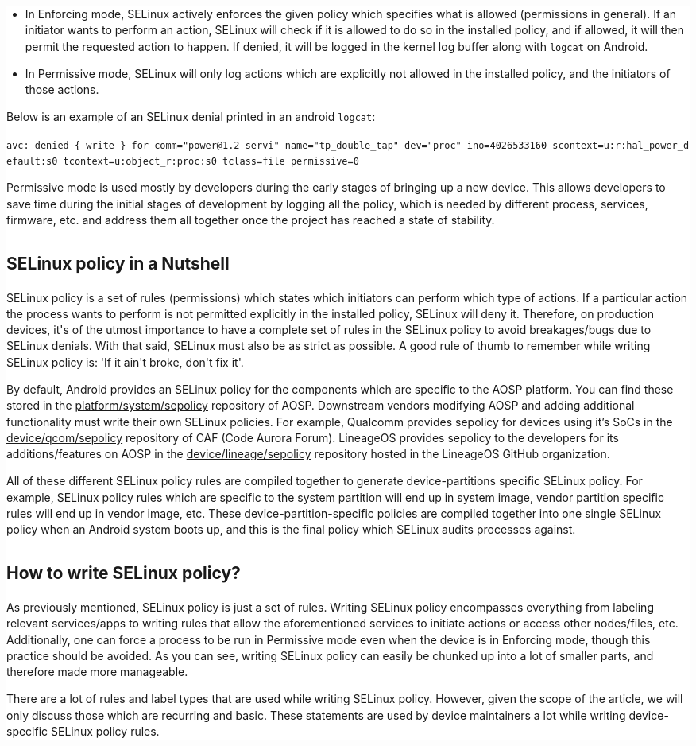 * In Enforcing mode, SELinux actively enforces the given policy which specifies what is allowed (permissions in general). If an initiator wants to perform an action, SELinux will check if it is allowed to do so in the installed policy, and if allowed, it will then permit the requested action to happen. If denied, it will be logged in the kernel log buffer along with `logcat` on Android.

* In Permissive mode, SELinux will only log actions which are explicitly not allowed in the installed policy, and the initiators of those actions.

Below is an example of an SELinux denial printed in an android `logcat`:

`avc: denied { write } for comm="power@1.2-servi" name="tp_double_tap" dev="proc" ino=4026533160 scontext=u:r:hal_power_default:s0 tcontext=u:object_r:proc:s0 tclass=file permissive=0`

Permissive mode is used mostly by developers during the early stages of bringing up a new device. This allows developers to save time during the initial stages of development by logging all the policy, which is needed by different process, services, firmware, etc. and address them all together once the project has reached a state of stability.

## SELinux policy in a Nutshell
SELinux policy is a set of rules (permissions) which states which initiators can perform which type of actions. If a particular action the process wants to perform is not permitted explicitly in the installed policy, SELinux will deny it. Therefore, on production devices, it's of the utmost importance to have a complete set of rules in the SELinux policy to avoid breakages/bugs due to SELinux denials. With that said, SELinux must also be as strict as possible. A good rule of thumb to remember while writing SELinux policy is: 'If it ain't broke, don't fix it'.

By default, Android provides an SELinux policy for the components which are specific to the AOSP platform. You can find these stored in the [platform/system/sepolicy](https://android.googlesource.com/platform/system/sepolicy/+/refs/heads/main) repository of AOSP. Downstream vendors modifying AOSP and adding additional functionality must write their own SELinux policies. For example, Qualcomm provides sepolicy for devices using it’s SoCs in the [device/qcom/sepolicy](https://source.codeaurora.org/quic/la/device/qcom/sepolicy/) repository of CAF (Code Aurora Forum). LineageOS provides sepolicy to the developers for its additions/features on AOSP in the [device/lineage/sepolicy](https://github.com/LineageOS/android_device_lineage_sepolicy) repository hosted in the LineageOS GitHub organization.

All of these different SELinux policy rules are compiled together to generate device-partitions specific SELinux policy. For example, SELinux policy rules which are specific to the system partition will end up in system image, vendor partition specific rules will end up in vendor image, etc. These device-partition-specific policies are compiled together into one single SELinux policy when an Android system boots up, and this is the final policy which SELinux audits processes against.

## How to write SELinux policy?
As previously mentioned, SELinux policy is just a set of rules. Writing SELinux policy encompasses everything from labeling relevant services/apps to writing rules that allow the aforementioned services to initiate actions or access other nodes/files, etc. Additionally, one can force a process to be run in Permissive mode even when the device is in Enforcing mode, though this practice should be avoided. As you can see, writing SELinux policy can easily be chunked up into a lot of smaller parts, and therefore made more manageable.

There are a lot of rules and label types that are used while writing SELinux policy. However, given the scope of the article, we will only discuss those which are recurring and basic. These statements are used by device maintainers a lot while writing device-specific SELinux policy rules.
